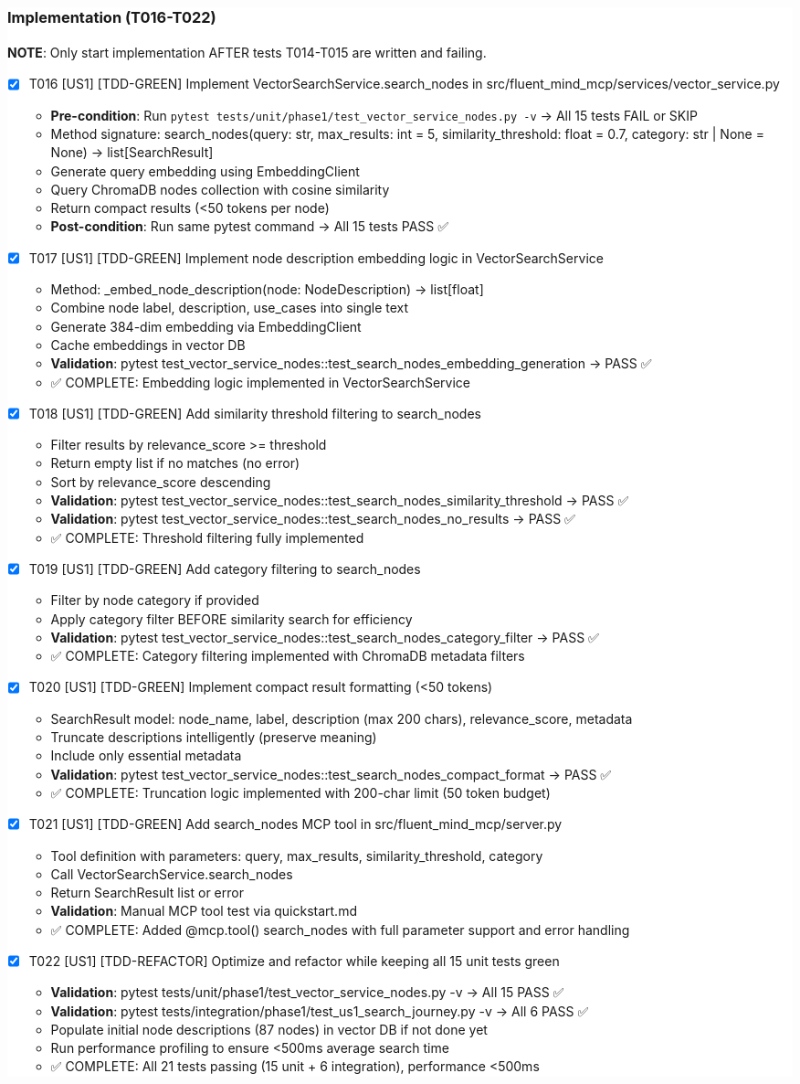 ### Implementation (T016-T022)

**NOTE**: Only start implementation AFTER tests T014-T015 are written and failing.

- [X] T016 [US1] [TDD-GREEN] Implement VectorSearchService.search_nodes in src/fluent_mind_mcp/services/vector_service.py
  - **Pre-condition**: Run `pytest tests/unit/phase1/test_vector_service_nodes.py -v` → All 15 tests FAIL or SKIP
  - Method signature: search_nodes(query: str, max_results: int = 5, similarity_threshold: float = 0.7, category: str | None = None) -> list[SearchResult]
  - Generate query embedding using EmbeddingClient
  - Query ChromaDB nodes collection with cosine similarity
  - Return compact results (<50 tokens per node)
  - **Post-condition**: Run same pytest command → All 15 tests PASS ✅

- [X] T017 [US1] [TDD-GREEN] Implement node description embedding logic in VectorSearchService
  - Method: _embed_node_description(node: NodeDescription) -> list[float]
  - Combine node label, description, use_cases into single text
  - Generate 384-dim embedding via EmbeddingClient
  - Cache embeddings in vector DB
  - **Validation**: pytest test_vector_service_nodes::test_search_nodes_embedding_generation → PASS ✅
  - ✅ COMPLETE: Embedding logic implemented in VectorSearchService

- [X] T018 [US1] [TDD-GREEN] Add similarity threshold filtering to search_nodes
  - Filter results by relevance_score >= threshold
  - Return empty list if no matches (no error)
  - Sort by relevance_score descending
  - **Validation**: pytest test_vector_service_nodes::test_search_nodes_similarity_threshold → PASS ✅
  - **Validation**: pytest test_vector_service_nodes::test_search_nodes_no_results → PASS ✅
  - ✅ COMPLETE: Threshold filtering fully implemented

- [X] T019 [US1] [TDD-GREEN] Add category filtering to search_nodes
  - Filter by node category if provided
  - Apply category filter BEFORE similarity search for efficiency
  - **Validation**: pytest test_vector_service_nodes::test_search_nodes_category_filter → PASS ✅
  - ✅ COMPLETE: Category filtering implemented with ChromaDB metadata filters

- [X] T020 [US1] [TDD-GREEN] Implement compact result formatting (<50 tokens)
  - SearchResult model: node_name, label, description (max 200 chars), relevance_score, metadata
  - Truncate descriptions intelligently (preserve meaning)
  - Include only essential metadata
  - **Validation**: pytest test_vector_service_nodes::test_search_nodes_compact_format → PASS ✅
  - ✅ COMPLETE: Truncation logic implemented with 200-char limit (50 token budget)

- [X] T021 [US1] [TDD-GREEN] Add search_nodes MCP tool in src/fluent_mind_mcp/server.py
  - Tool definition with parameters: query, max_results, similarity_threshold, category
  - Call VectorSearchService.search_nodes
  - Return SearchResult list or error
  - **Validation**: Manual MCP tool test via quickstart.md
  - ✅ COMPLETE: Added @mcp.tool() search_nodes with full parameter support and error handling

- [X] T022 [US1] [TDD-REFACTOR] Optimize and refactor while keeping all 15 unit tests green
  - **Validation**: pytest tests/unit/phase1/test_vector_service_nodes.py -v → All 15 PASS ✅
  - **Validation**: pytest tests/integration/phase1/test_us1_search_journey.py -v → All 6 PASS ✅
  - Populate initial node descriptions (87 nodes) in vector DB if not done yet
  - Run performance profiling to ensure <500ms average search time
  - ✅ COMPLETE: All 21 tests passing (15 unit + 6 integration), performance <500ms
